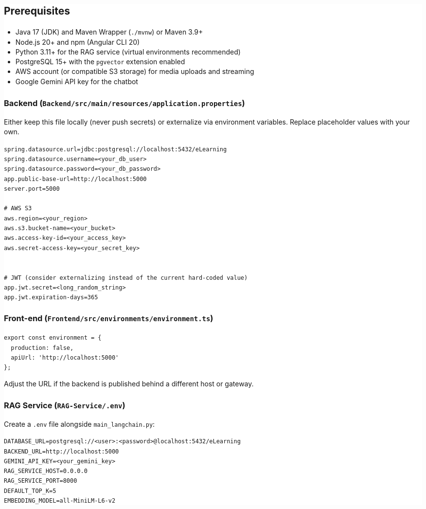 ## Prerequisites
- Java 17 (JDK) and Maven Wrapper (`./mvnw`) or Maven 3.9+
- Node.js 20+ and npm (Angular CLI 20)
- Python 3.11+ for the RAG service (virtual environments recommended)
- PostgreSQL 15+ with the `pgvector` extension enabled
- AWS account (or compatible S3 storage) for media uploads and streaming
- Google Gemini API key for the chatbot



### Backend (`Backend/src/main/resources/application.properties`)
Either keep this file locally (never push secrets) or externalize via environment variables. Replace placeholder values with your own.

```
spring.datasource.url=jdbc:postgresql://localhost:5432/eLearning
spring.datasource.username=<your_db_user>
spring.datasource.password=<your_db_password>
app.public-base-url=http://localhost:5000
server.port=5000

# AWS S3
aws.region=<your_region>
aws.s3.bucket-name=<your_bucket>
aws.access-key-id=<your_access_key>
aws.secret-access-key=<your_secret_key>


# JWT (consider externalizing instead of the current hard-coded value)
app.jwt.secret=<long_random_string>
app.jwt.expiration-days=365
```


### Front-end (`Frontend/src/environments/environment.ts`)
```
export const environment = {
  production: false,
  apiUrl: 'http://localhost:5000'
};
```
Adjust the URL if the backend is published behind a different host or gateway.

### RAG Service (`RAG-Service/.env`)
Create a `.env` file alongside `main_langchain.py`:

```
DATABASE_URL=postgresql://<user>:<password>@localhost:5432/eLearning
BACKEND_URL=http://localhost:5000
GEMINI_API_KEY=<your_gemini_key>
RAG_SERVICE_HOST=0.0.0.0
RAG_SERVICE_PORT=8000
DEFAULT_TOP_K=5
EMBEDDING_MODEL=all-MiniLM-L6-v2
```
